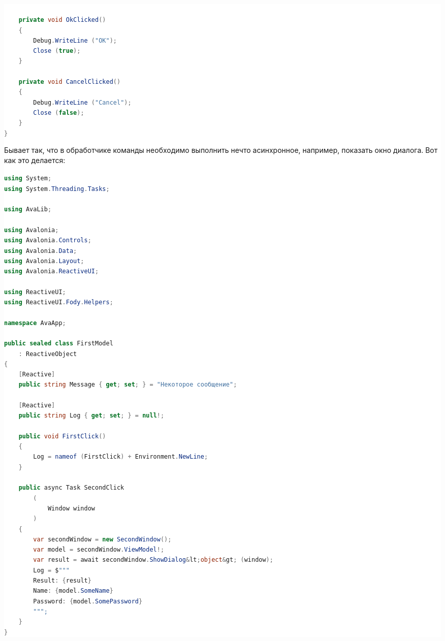 ```csharp

    private void OkClicked()
    {
        Debug.WriteLine ("OK");
        Close (true);
    }
    
    private void CancelClicked()
    {
        Debug.WriteLine ("Cancel");
        Close (false);
    }
}
```

Бывает так, что в обработчике команды необходимо выполнить нечто асинхронное, например, показать окно диалога. Вот как это делается:

```csharp
using System;
using System.Threading.Tasks;

using AvaLib;

using Avalonia;
using Avalonia.Controls;
using Avalonia.Data;
using Avalonia.Layout;
using Avalonia.ReactiveUI;

using ReactiveUI;
using ReactiveUI.Fody.Helpers;

namespace AvaApp;

public sealed class FirstModel
    : ReactiveObject
{
    [Reactive] 
    public string Message { get; set; } = "Некоторое сообщение";

    [Reactive] 
    public string Log { get; set; } = null!;

    public void FirstClick()
    {
        Log = nameof (FirstClick) + Environment.NewLine;
    }

    public async Task SecondClick
        (
            Window window
        )
    {
        var secondWindow = new SecondWindow();
        var model = secondWindow.ViewModel!;
        var result = await secondWindow.ShowDialog&lt;object&gt; (window);
        Log = $"""
        Result: {result}
        Name: {model.SomeName}
        Password: {model.SomePassword}
        """;
    }
}
```